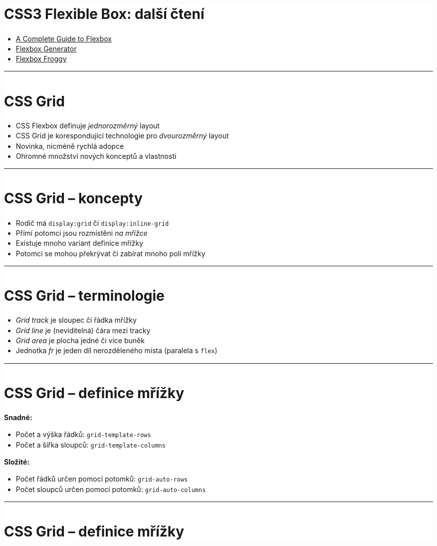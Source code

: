 # CSS3 Flexible Box: další čtení

  - [A Complete Guide to Flexbox](https://css-tricks.com/snippets/css/a-guide-to-flexbox/)
  - [Flexbox Generator](http://the-echoplex.net/flexyboxes/)
  - [Flexbox Froggy](https://flexboxfroggy.com/)

---

# CSS Grid

  - CSS Flexbox definuje *jednorozměrný* layout
  - CSS Grid je korespondující technologie pro *dvourozměrný* layout
  - Novinka, nicméně rychlá adopce
  - Ohromné množství nových konceptů a vlastností

---

# CSS Grid &ndash; koncepty

  - Rodič má `display:grid` či `display:inline-grid`
  - Přímí potomci jsou rozmístěni *na mřížce*
  - Existuje mnoho variant definice mřížky
  - Potomci se mohou překrývat či zabírat mnoho polí mřížky

---

# CSS Grid &ndash; terminologie

  - *Grid track* je sloupec či řádka mřížky
  - *Grid line* je (neviditelná) čára mezi tracky
  - *Grid area* je plocha jedné či více buněk
  - Jednotka *fr* je jeden díl nerozděleného místa (paralela s `flex`)

---

# CSS Grid &ndash; definice mřížky

**Snadné:**

- Počet a výška řádků: `grid-template-rows`
- Počet a šířka sloupců: `grid-template-columns`

**Složité:**

- Počet řádků určen pomocí potomků: `grid-auto-rows`
- Počet sloupců určen pomocí potomků: `grid-auto-columns`

---

# CSS Grid &ndash; definice mřížky
